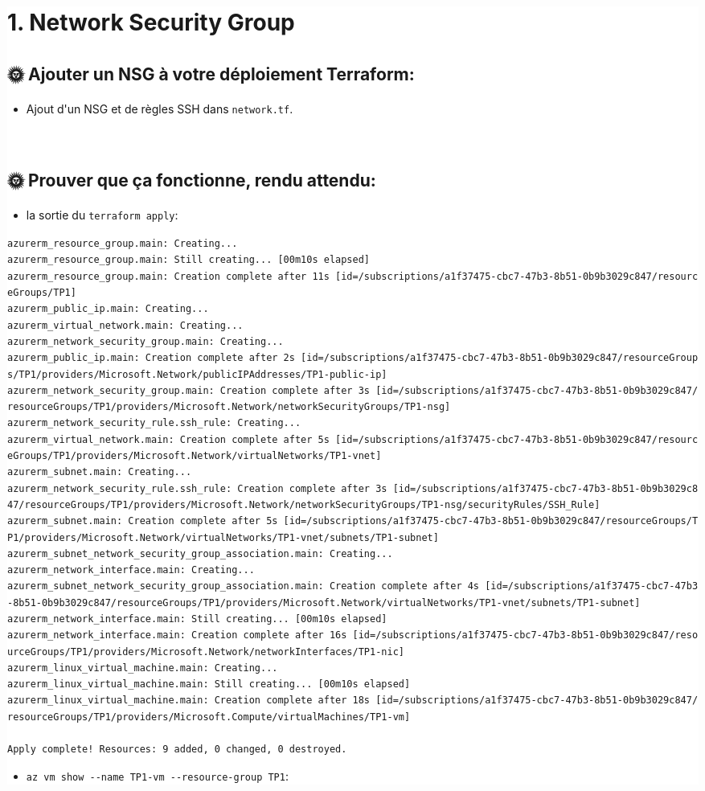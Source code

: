 # 1. Network Security Group

## 🌞 Ajouter un NSG à votre déploiement Terraform:

- Ajout d'un NSG et de règles SSH dans `network.tf`.

<br>

## 🌞 Prouver que ça fonctionne, rendu attendu:

- la sortie du `terraform apply`:

```shell
azurerm_resource_group.main: Creating...
azurerm_resource_group.main: Still creating... [00m10s elapsed]
azurerm_resource_group.main: Creation complete after 11s [id=/subscriptions/a1f37475-cbc7-47b3-8b51-0b9b3029c847/resourceGroups/TP1]
azurerm_public_ip.main: Creating...
azurerm_virtual_network.main: Creating...
azurerm_network_security_group.main: Creating...
azurerm_public_ip.main: Creation complete after 2s [id=/subscriptions/a1f37475-cbc7-47b3-8b51-0b9b3029c847/resourceGroups/TP1/providers/Microsoft.Network/publicIPAddresses/TP1-public-ip]
azurerm_network_security_group.main: Creation complete after 3s [id=/subscriptions/a1f37475-cbc7-47b3-8b51-0b9b3029c847/resourceGroups/TP1/providers/Microsoft.Network/networkSecurityGroups/TP1-nsg]
azurerm_network_security_rule.ssh_rule: Creating...
azurerm_virtual_network.main: Creation complete after 5s [id=/subscriptions/a1f37475-cbc7-47b3-8b51-0b9b3029c847/resourceGroups/TP1/providers/Microsoft.Network/virtualNetworks/TP1-vnet]
azurerm_subnet.main: Creating...
azurerm_network_security_rule.ssh_rule: Creation complete after 3s [id=/subscriptions/a1f37475-cbc7-47b3-8b51-0b9b3029c847/resourceGroups/TP1/providers/Microsoft.Network/networkSecurityGroups/TP1-nsg/securityRules/SSH_Rule]
azurerm_subnet.main: Creation complete after 5s [id=/subscriptions/a1f37475-cbc7-47b3-8b51-0b9b3029c847/resourceGroups/TP1/providers/Microsoft.Network/virtualNetworks/TP1-vnet/subnets/TP1-subnet]
azurerm_subnet_network_security_group_association.main: Creating...
azurerm_network_interface.main: Creating...
azurerm_subnet_network_security_group_association.main: Creation complete after 4s [id=/subscriptions/a1f37475-cbc7-47b3-8b51-0b9b3029c847/resourceGroups/TP1/providers/Microsoft.Network/virtualNetworks/TP1-vnet/subnets/TP1-subnet]
azurerm_network_interface.main: Still creating... [00m10s elapsed]
azurerm_network_interface.main: Creation complete after 16s [id=/subscriptions/a1f37475-cbc7-47b3-8b51-0b9b3029c847/resourceGroups/TP1/providers/Microsoft.Network/networkInterfaces/TP1-nic]
azurerm_linux_virtual_machine.main: Creating...
azurerm_linux_virtual_machine.main: Still creating... [00m10s elapsed]
azurerm_linux_virtual_machine.main: Creation complete after 18s [id=/subscriptions/a1f37475-cbc7-47b3-8b51-0b9b3029c847/resourceGroups/TP1/providers/Microsoft.Compute/virtualMachines/TP1-vm]

Apply complete! Resources: 9 added, 0 changed, 0 destroyed.
```

- `az vm show --name TP1-vm --resource-group TP1`:

